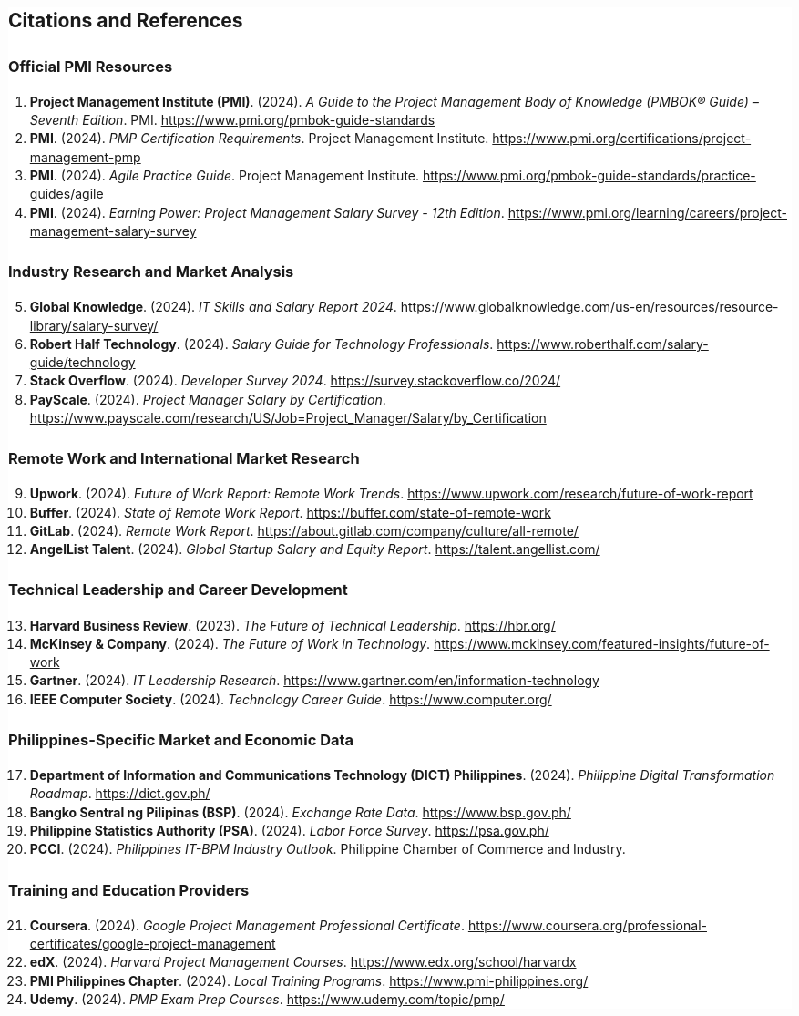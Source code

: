 
## Citations and References

### Official PMI Resources
1. **Project Management Institute (PMI)**. (2024). *A Guide to the Project Management Body of Knowledge (PMBOK® Guide) – Seventh Edition*. PMI. https://www.pmi.org/pmbok-guide-standards
2. **PMI**. (2024). *PMP Certification Requirements*. Project Management Institute. https://www.pmi.org/certifications/project-management-pmp
3. **PMI**. (2024). *Agile Practice Guide*. Project Management Institute. https://www.pmi.org/pmbok-guide-standards/practice-guides/agile
4. **PMI**. (2024). *Earning Power: Project Management Salary Survey - 12th Edition*. https://www.pmi.org/learning/careers/project-management-salary-survey

### Industry Research and Market Analysis
5. **Global Knowledge**. (2024). *IT Skills and Salary Report 2024*. https://www.globalknowledge.com/us-en/resources/resource-library/salary-survey/
6. **Robert Half Technology**. (2024). *Salary Guide for Technology Professionals*. https://www.roberthalf.com/salary-guide/technology
7. **Stack Overflow**. (2024). *Developer Survey 2024*. https://survey.stackoverflow.co/2024/
8. **PayScale**. (2024). *Project Manager Salary by Certification*. https://www.payscale.com/research/US/Job=Project_Manager/Salary/by_Certification

### Remote Work and International Market Research
9. **Upwork**. (2024). *Future of Work Report: Remote Work Trends*. https://www.upwork.com/research/future-of-work-report
10. **Buffer**. (2024). *State of Remote Work Report*. https://buffer.com/state-of-remote-work
11. **GitLab**. (2024). *Remote Work Report*. https://about.gitlab.com/company/culture/all-remote/
12. **AngelList Talent**. (2024). *Global Startup Salary and Equity Report*. https://talent.angellist.com/

### Technical Leadership and Career Development
13. **Harvard Business Review**. (2023). *The Future of Technical Leadership*. https://hbr.org/
14. **McKinsey & Company**. (2024). *The Future of Work in Technology*. https://www.mckinsey.com/featured-insights/future-of-work
15. **Gartner**. (2024). *IT Leadership Research*. https://www.gartner.com/en/information-technology
16. **IEEE Computer Society**. (2024). *Technology Career Guide*. https://www.computer.org/

### Philippines-Specific Market and Economic Data
17. **Department of Information and Communications Technology (DICT) Philippines**. (2024). *Philippine Digital Transformation Roadmap*. https://dict.gov.ph/
18. **Bangko Sentral ng Pilipinas (BSP)**. (2024). *Exchange Rate Data*. https://www.bsp.gov.ph/
19. **Philippine Statistics Authority (PSA)**. (2024). *Labor Force Survey*. https://psa.gov.ph/
20. **PCCI**. (2024). *Philippines IT-BPM Industry Outlook*. Philippine Chamber of Commerce and Industry.

### Training and Education Providers
21. **Coursera**. (2024). *Google Project Management Professional Certificate*. https://www.coursera.org/professional-certificates/google-project-management
22. **edX**. (2024). *Harvard Project Management Courses*. https://www.edx.org/school/harvardx
23. **PMI Philippines Chapter**. (2024). *Local Training Programs*. https://www.pmi-philippines.org/
24. **Udemy**. (2024). *PMP Exam Prep Courses*. https://www.udemy.com/topic/pmp/
